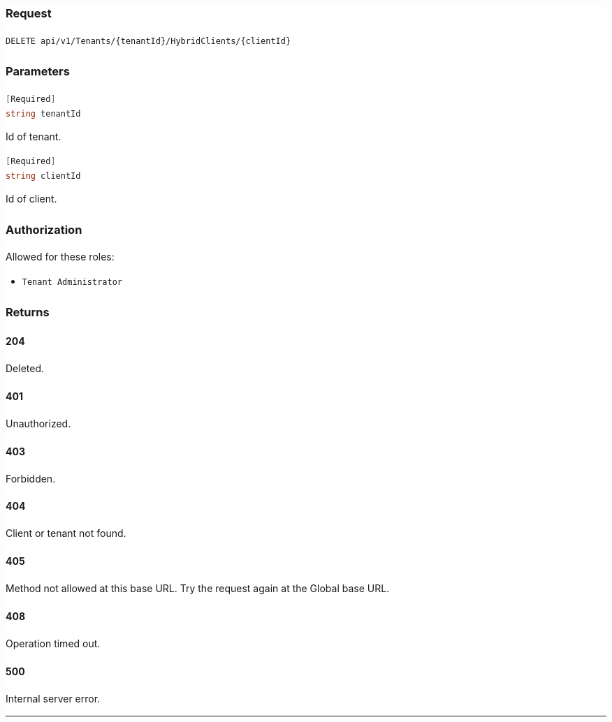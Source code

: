 ### Request

`DELETE api/v1/Tenants/{tenantId}/HybridClients/{clientId}`

### Parameters

```csharp
[Required]
string tenantId
```

Id of tenant.

```csharp
[Required]
string clientId
```

Id of client.

### Authorization

Allowed for these roles:

- `Tenant Administrator`

### Returns

#### 204

Deleted.

#### 401

Unauthorized.

#### 403

Forbidden.

#### 404

Client or tenant not found.

#### 405

Method not allowed at this base URL. Try the request again at the Global base URL.

#### 408

Operation timed out.

#### 500

Internal server error.
***
